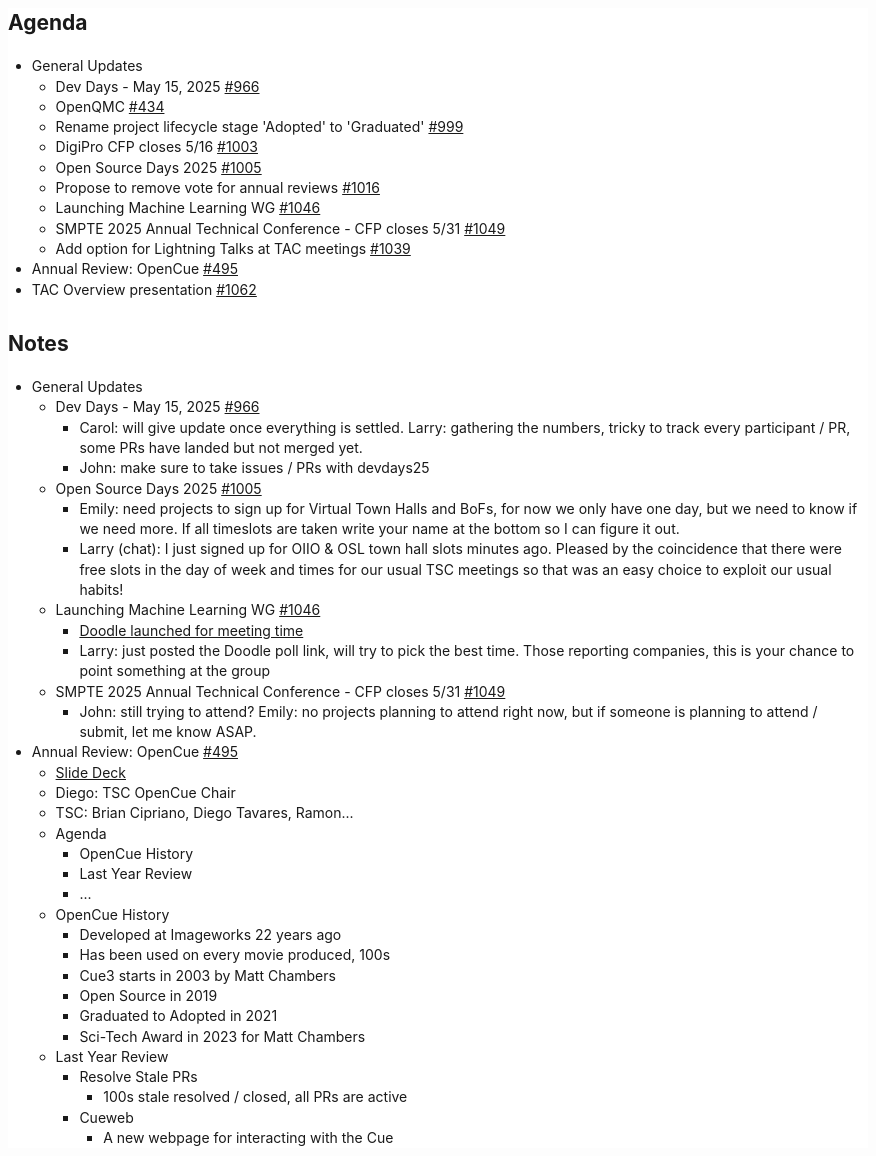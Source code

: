 ## Agenda

- General Updates
  - Dev Days - May 15, 2025 [#966](https://github.com/AcademySoftwareFoundation/tac/issues/966)
  - OpenQMC [#434](https://github.com/AcademySoftwareFoundation/tac/issues/434)
  - Rename project lifecycle stage 'Adopted' to 'Graduated' [#999](https://github.com/AcademySoftwareFoundation/tac/pull/999)
  - DigiPro CFP closes 5/16 [#1003](https://github.com/AcademySoftwareFoundation/tac/issues/1003)
  - Open Source Days 2025 [#1005](https://github.com/AcademySoftwareFoundation/tac/issues/1005)
  - Propose to remove vote for annual reviews [#1016](https://github.com/AcademySoftwareFoundation/tac/pull/1016)
  - Launching Machine Learning WG [#1046](https://github.com/AcademySoftwareFoundation/tac/issues/1046)
  - SMPTE 2025 Annual Technical Conference - CFP closes 5/31 [#1049](https://github.com/AcademySoftwareFoundation/tac/issues/1049)
  - Add option for Lightning Talks at TAC meetings [#1039](https://github.com/AcademySoftwareFoundation/tac/pull/1039)
- Annual Review: OpenCue [#495](https://github.com/AcademySoftwareFoundation/tac/issues/495)
- TAC Overview presentation [#1062](https://github.com/AcademySoftwareFoundation/tac/issues/1062)

## Notes

- General Updates
  - Dev Days - May 15, 2025 [#966](https://github.com/AcademySoftwareFoundation/tac/issues/966)
    - Carol: will give update once everything is settled. Larry: gathering the numbers, tricky to track every participant / PR, some PRs have landed but not merged yet.
    - John: make sure to take issues / PRs with devdays25
  - Open Source Days 2025 [#1005](https://github.com/AcademySoftwareFoundation/tac/issues/1005)
    - Emily: need projects to sign up for Virtual Town Halls and BoFs, for now we only have one day, but we need to know if we need more. If all timeslots are taken write your name at the bottom so I can figure it out.
    - Larry (chat): I just signed up for OIIO & OSL town hall slots minutes ago. Pleased by the coincidence that there were free slots in the day of week and times for our usual TSC meetings so that was an easy choice to exploit our usual habits!
  - Launching Machine Learning WG [#1046](https://github.com/AcademySoftwareFoundation/tac/issues/1046)
    - [Doodle launched for meeting time](https://doodle.com/group-poll/participate/dNW6krme)
    - Larry: just posted the Doodle poll link, will try to pick the best time. Those reporting companies, this is your chance to point something at the group
  - SMPTE 2025 Annual Technical Conference - CFP closes 5/31 [#1049](https://github.com/AcademySoftwareFoundation/tac/issues/1049)
    - John: still trying to attend? Emily: no projects planning to attend right now, but if someone is planning to attend / submit, let me know ASAP.
- Annual Review: OpenCue [#495](https://github.com/AcademySoftwareFoundation/tac/issues/495)
  - [Slide Deck](./OpenCue_Project_Review_2025.pdf)
  - Diego: TSC OpenCue Chair
  - TSC: Brian Cipriano, Diego Tavares, Ramon...
  - Agenda
    - OpenCue History
    - Last Year Review  
    - ...
  - OpenCue History
    - Developed at Imageworks 22 years ago
    - Has been used on every movie produced, 100s
    - Cue3 starts in 2003 by Matt Chambers
    - Open Source in 2019
    - Graduated to Adopted in 2021
    - Sci-Tech Award in 2023 for Matt Chambers
  - Last Year Review
    - Resolve Stale PRs
      - 100s stale resolved / closed, all PRs are active
    - Cueweb
      - A new webpage for interacting with the Cue